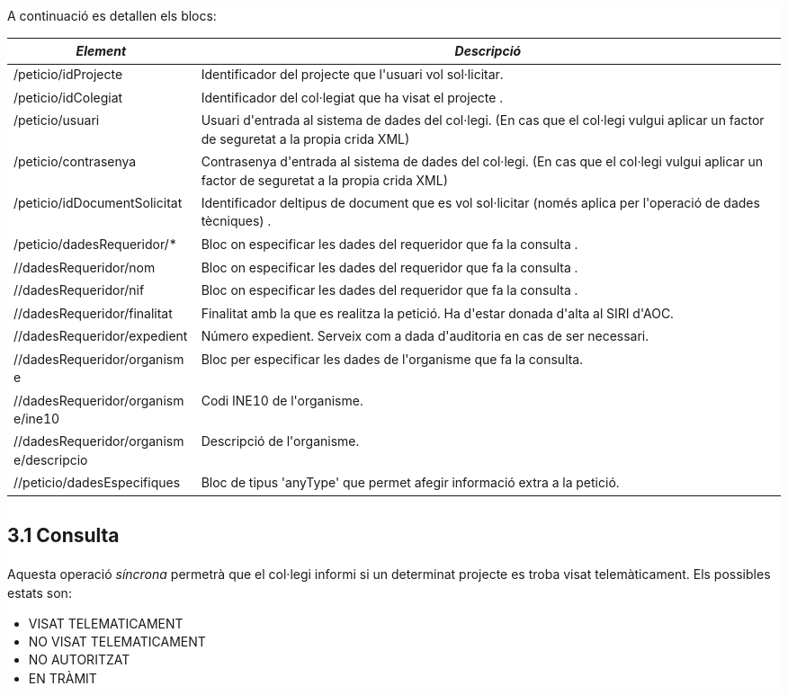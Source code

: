 A continuació es detallen els blocs:

| _Element_ | _Descripció_ |
| --- | --- |
| /peticio/idProjecte | Identificador del projecte que l'usuari vol sol·licitar.|
| /peticio/idColegiat | Identificador del col·legiat que ha visat el projecte .|
| /peticio/usuari | Usuari d'entrada al sistema de dades del col·legi. (En cas que el col·legi vulgui aplicar un factor de seguretat a la propia crida XML)|
| /peticio/contrasenya | Contrasenya d'entrada al sistema de dades del col·legi. (En cas que el col·legi vulgui aplicar un factor de seguretat a la propia crida XML)|
| /peticio/idDocumentSolicitat | Identificador deltipus de document que es vol sol·licitar (només aplica per l'operació de dades tècniques) .|
| /peticio/dadesRequeridor/* | Bloc on especificar les dades del requeridor que fa la consulta .|
| //dadesRequeridor/nom | Bloc on especificar les dades del requeridor que fa la consulta .|
| //dadesRequeridor/nif | Bloc on especificar les dades del requeridor que fa la consulta .|
| //dadesRequeridor/finalitat | Finalitat amb la que es realitza la petició. Ha d'estar donada d'alta al SIRI d'AOC. |
| //dadesRequeridor/expedient | Número expedient. Serveix com a dada d'auditoria en cas de ser necessari. |
| //dadesRequeridor/organisme | Bloc per especificar les dades de l'organisme que fa la consulta.|
| //dadesRequeridor/organisme/ine10 | Codi INE10 de l'organisme. |
| //dadesRequeridor/organisme/descripcio | Descripció de l'organisme. | 
| //peticio/dadesEspecifiques | Bloc de tipus 'anyType' que permet afegir informació extra a la petició. |


## 3.1 Consulta <a name="3.1"></a>

Aquesta operació _síncrona_ permetrà que el col·legi informi si un determinat projecte es troba visat telemàticament. Els possibles estats son:

* VISAT TELEMATICAMENT
* NO VISAT TELEMATICAMENT
* NO AUTORITZAT
* EN TRÀMIT
